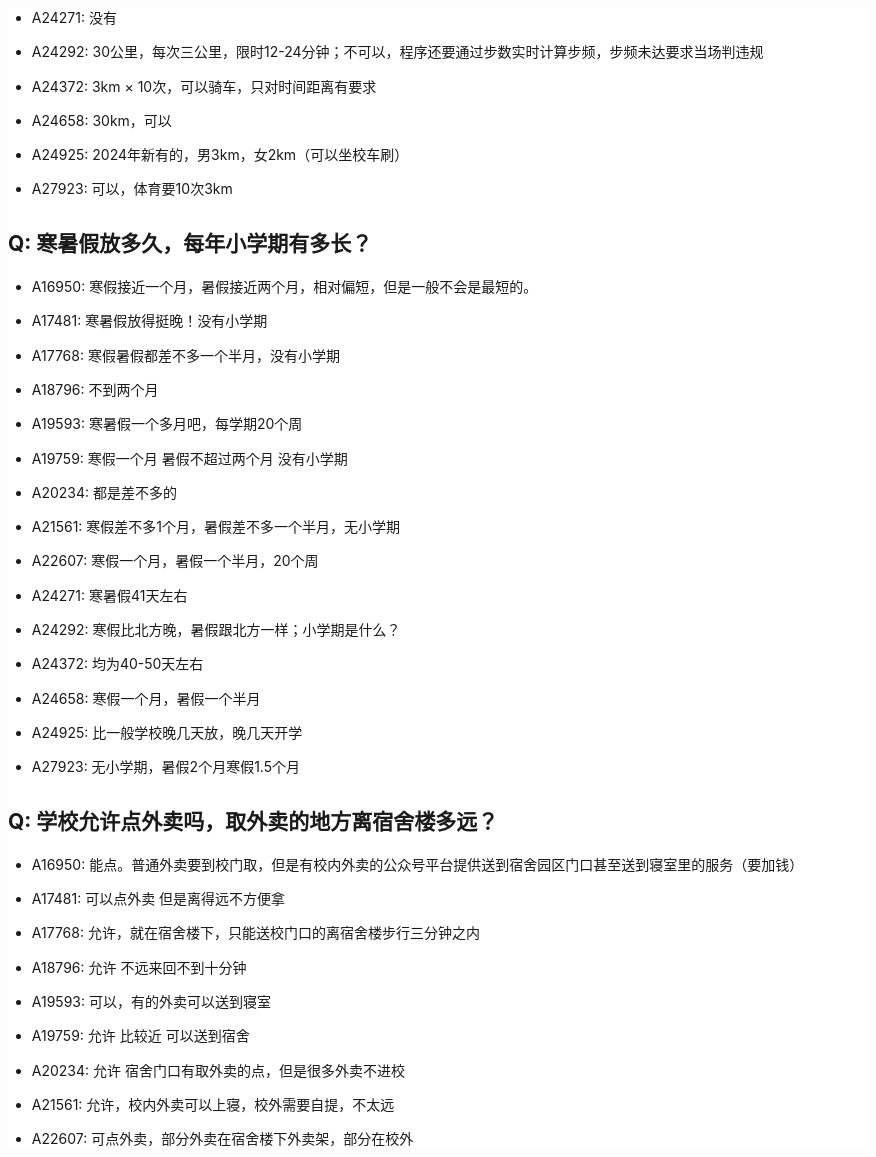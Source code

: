 - A24271: 没有

- A24292: 30公里，每次三公里，限时12-24分钟；不可以，程序还要通过步数实时计算步频，步频未达要求当场判违规

- A24372: 3km × 10次，可以骑车，只对时间距离有要求

- A24658: 30km，可以

- A24925: 2024年新有的，男3km，女2km（可以坐校车刷）

- A27923: 可以，体育要10次3km

## Q: 寒暑假放多久，每年小学期有多长？

- A16950: 寒假接近一个月，暑假接近两个月，相对偏短，但是一般不会是最短的。

- A17481: 寒暑假放得挺晚！没有小学期

- A17768: 寒假暑假都差不多一个半月，没有小学期

- A18796: 不到两个月

- A19593: 寒暑假一个多月吧，每学期20个周

- A19759: 寒假一个月 暑假不超过两个月 没有小学期

- A20234: 都是差不多的

- A21561: 寒假差不多1个月，暑假差不多一个半月，无小学期

- A22607: 寒假一个月，暑假一个半月，20个周

- A24271: 寒暑假41天左右

- A24292: 寒假比北方晚，暑假跟北方一样；小学期是什么？

- A24372: 均为40-50天左右

- A24658: 寒假一个月，暑假一个半月

- A24925: 比一般学校晚几天放，晚几天开学

- A27923: 无小学期，暑假2个月寒假1.5个月

## Q: 学校允许点外卖吗，取外卖的地方离宿舍楼多远？

- A16950: 能点。普通外卖要到校门取，但是有校内外卖的公众号平台提供送到宿舍园区门口甚至送到寝室里的服务（要加钱）

- A17481: 可以点外卖 但是离得远不方便拿

- A17768: 允许，就在宿舍楼下，只能送校门口的离宿舍楼步行三分钟之内

- A18796: 允许 不远来回不到十分钟

- A19593: 可以，有的外卖可以送到寝室

- A19759: 允许 比较近 可以送到宿舍

- A20234: 允许 宿舍门口有取外卖的点，但是很多外卖不进校

- A21561: 允许，校内外卖可以上寝，校外需要自提，不太远

- A22607: 可点外卖，部分外卖在宿舍楼下外卖架，部分在校外
